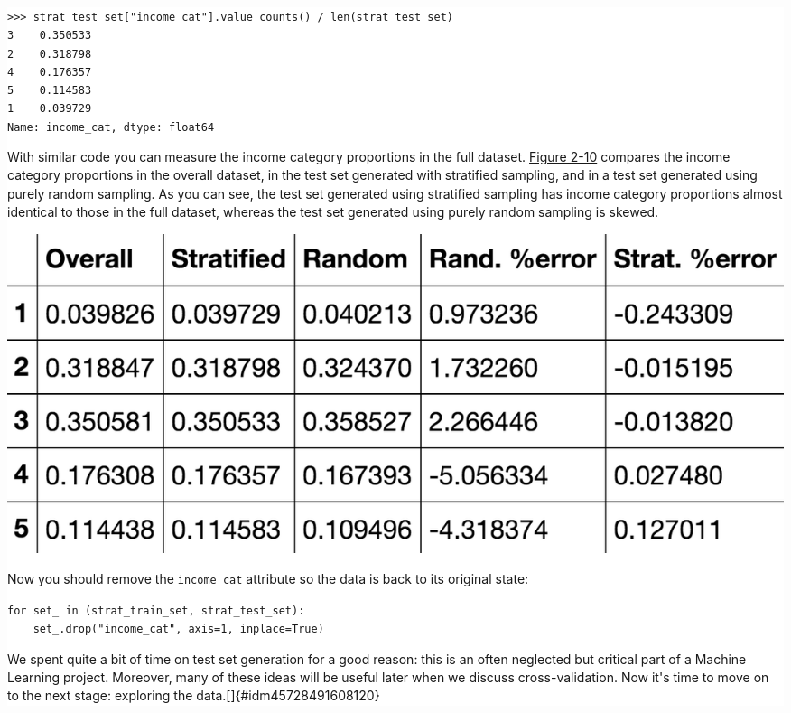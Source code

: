 ``` {data-type="programlisting" code-language="pycon"}
>>> strat_test_set["income_cat"].value_counts() / len(strat_test_set)
3    0.350533
2    0.318798
4    0.176357
5    0.114583
1    0.039729
Name: income_cat, dtype: float64
```

With similar code you can measure the income category proportions in the
full dataset.
[Figure 2-10](https://learning.oreilly.com/library/view/hands-on-machine-learning/9781492032632/ch02.html#compare_sampling_errors_screenshot)
compares the income category proportions in the overall dataset, in the
test set generated with stratified sampling, and in a test set generated
using purely random sampling. As you can see, the test set generated
using stratified sampling has income category proportions almost
identical to those in the full dataset, whereas the test set generated
using purely random sampling is skewed.

![](./images/mls2_0210.png)

Now you should remove the `income_cat` attribute so the data is back to
its original state:

``` {data-type="programlisting" code-language="python"}
for set_ in (strat_train_set, strat_test_set):
    set_.drop("income_cat", axis=1, inplace=True)
```

We spent quite a bit of time on test set generation for a good reason:
this is an often neglected but critical part of a Machine Learning
project. Moreover, many of these ideas will be useful later when we
discuss cross-validation. Now it's time to move on to the next stage:
exploring the data.[]{#idm45728491608120}
